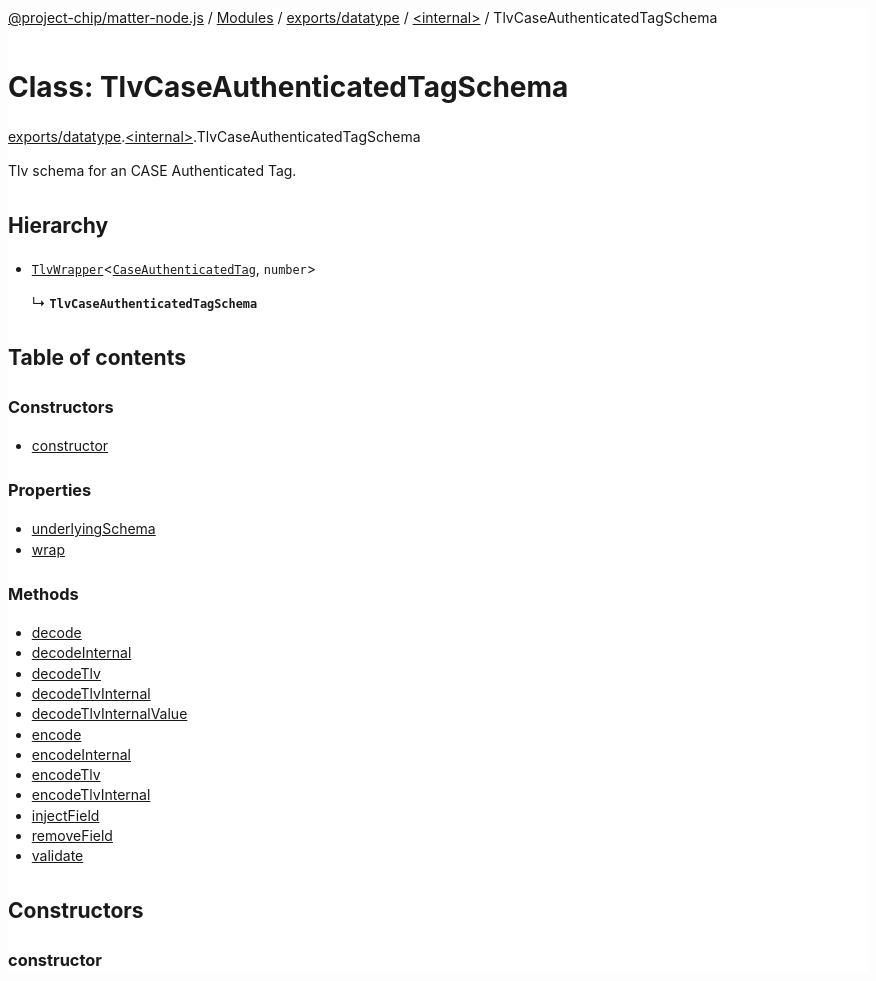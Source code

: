 [@project-chip/matter-node.js](../README.md) / [Modules](../modules.md) / [exports/datatype](../modules/exports_datatype.md) / [\<internal\>](../modules/exports_datatype._internal_.md) / TlvCaseAuthenticatedTagSchema

# Class: TlvCaseAuthenticatedTagSchema

[exports/datatype](../modules/exports_datatype.md).[\<internal\>](../modules/exports_datatype._internal_.md).TlvCaseAuthenticatedTagSchema

Tlv schema for an CASE Authenticated Tag.

## Hierarchy

- [`TlvWrapper`](exports_tlv.TlvWrapper.md)\<[`CaseAuthenticatedTag`](../modules/exports_datatype.md#caseauthenticatedtag), `number`\>

  ↳ **`TlvCaseAuthenticatedTagSchema`**

## Table of contents

### Constructors

- [constructor](exports_datatype._internal_.TlvCaseAuthenticatedTagSchema.md#constructor)

### Properties

- [underlyingSchema](exports_datatype._internal_.TlvCaseAuthenticatedTagSchema.md#underlyingschema)
- [wrap](exports_datatype._internal_.TlvCaseAuthenticatedTagSchema.md#wrap)

### Methods

- [decode](exports_datatype._internal_.TlvCaseAuthenticatedTagSchema.md#decode)
- [decodeInternal](exports_datatype._internal_.TlvCaseAuthenticatedTagSchema.md#decodeinternal)
- [decodeTlv](exports_datatype._internal_.TlvCaseAuthenticatedTagSchema.md#decodetlv)
- [decodeTlvInternal](exports_datatype._internal_.TlvCaseAuthenticatedTagSchema.md#decodetlvinternal)
- [decodeTlvInternalValue](exports_datatype._internal_.TlvCaseAuthenticatedTagSchema.md#decodetlvinternalvalue)
- [encode](exports_datatype._internal_.TlvCaseAuthenticatedTagSchema.md#encode)
- [encodeInternal](exports_datatype._internal_.TlvCaseAuthenticatedTagSchema.md#encodeinternal)
- [encodeTlv](exports_datatype._internal_.TlvCaseAuthenticatedTagSchema.md#encodetlv)
- [encodeTlvInternal](exports_datatype._internal_.TlvCaseAuthenticatedTagSchema.md#encodetlvinternal)
- [injectField](exports_datatype._internal_.TlvCaseAuthenticatedTagSchema.md#injectfield)
- [removeField](exports_datatype._internal_.TlvCaseAuthenticatedTagSchema.md#removefield)
- [validate](exports_datatype._internal_.TlvCaseAuthenticatedTagSchema.md#validate)

## Constructors

### constructor
